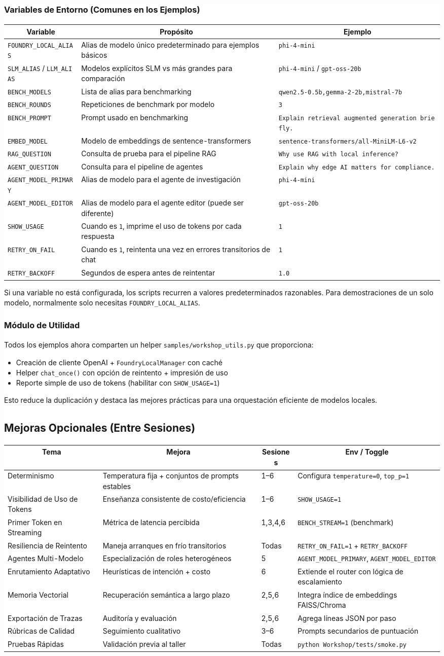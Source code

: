 ### Variables de Entorno (Comunes en los Ejemplos)

| Variable | Propósito | Ejemplo |
|----------|-----------|---------|
| `FOUNDRY_LOCAL_ALIAS` | Alias de modelo único predeterminado para ejemplos básicos | `phi-4-mini` |
| `SLM_ALIAS` / `LLM_ALIAS` | Modelos explícitos SLM vs más grandes para comparación | `phi-4-mini` / `gpt-oss-20b` |
| `BENCH_MODELS` | Lista de alias para benchmarking | `qwen2.5-0.5b,gemma-2-2b,mistral-7b` |
| `BENCH_ROUNDS` | Repeticiones de benchmark por modelo | `3` |
| `BENCH_PROMPT` | Prompt usado en benchmarking | `Explain retrieval augmented generation briefly.` |
| `EMBED_MODEL` | Modelo de embeddings de sentence-transformers | `sentence-transformers/all-MiniLM-L6-v2` |
| `RAG_QUESTION` | Consulta de prueba para el pipeline RAG | `Why use RAG with local inference?` |
| `AGENT_QUESTION` | Consulta para el pipeline de agentes | `Explain why edge AI matters for compliance.` |
| `AGENT_MODEL_PRIMARY` | Alias de modelo para el agente de investigación | `phi-4-mini` |
| `AGENT_MODEL_EDITOR` | Alias de modelo para el agente editor (puede ser diferente) | `gpt-oss-20b` |
| `SHOW_USAGE` | Cuando es `1`, imprime el uso de tokens por cada respuesta | `1` |
| `RETRY_ON_FAIL` | Cuando es `1`, reintenta una vez en errores transitorios de chat | `1` |
| `RETRY_BACKOFF` | Segundos de espera antes de reintentar | `1.0` |

Si una variable no está configurada, los scripts recurren a valores predeterminados razonables. Para demostraciones de un solo modelo, normalmente solo necesitas `FOUNDRY_LOCAL_ALIAS`.

### Módulo de Utilidad

Todos los ejemplos ahora comparten un helper `samples/workshop_utils.py` que proporciona:

* Creación de cliente OpenAI + `FoundryLocalManager` con caché
* Helper `chat_once()` con opción de reintento + impresión de uso
* Reporte simple de uso de tokens (habilitar con `SHOW_USAGE=1`)

Esto reduce la duplicación y destaca las mejores prácticas para una orquestación eficiente de modelos locales.

## Mejoras Opcionales (Entre Sesiones)

| Tema | Mejora | Sesiones | Env / Toggle |
|------|--------|----------|--------------|
| Determinismo | Temperatura fija + conjuntos de prompts estables | 1–6 | Configura `temperature=0`, `top_p=1` |
| Visibilidad de Uso de Tokens | Enseñanza consistente de costo/eficiencia | 1–6 | `SHOW_USAGE=1` |
| Primer Token en Streaming | Métrica de latencia percibida | 1,3,4,6 | `BENCH_STREAM=1` (benchmark) |
| Resiliencia de Reintento | Maneja arranques en frío transitorios | Todas | `RETRY_ON_FAIL=1` + `RETRY_BACKOFF` |
| Agentes Multi-Modelo | Especialización de roles heterogéneos | 5 | `AGENT_MODEL_PRIMARY`, `AGENT_MODEL_EDITOR` |
| Enrutamiento Adaptativo | Heurísticas de intención + costo | 6 | Extiende el router con lógica de escalamiento |
| Memoria Vectorial | Recuperación semántica a largo plazo | 2,5,6 | Integra índice de embeddings FAISS/Chroma |
| Exportación de Trazas | Auditoría y evaluación | 2,5,6 | Agrega líneas JSON por paso |
| Rúbricas de Calidad | Seguimiento cualitativo | 3–6 | Prompts secundarios de puntuación |
| Pruebas Rápidas | Validación previa al taller | Todas | `python Workshop/tests/smoke.py` |
